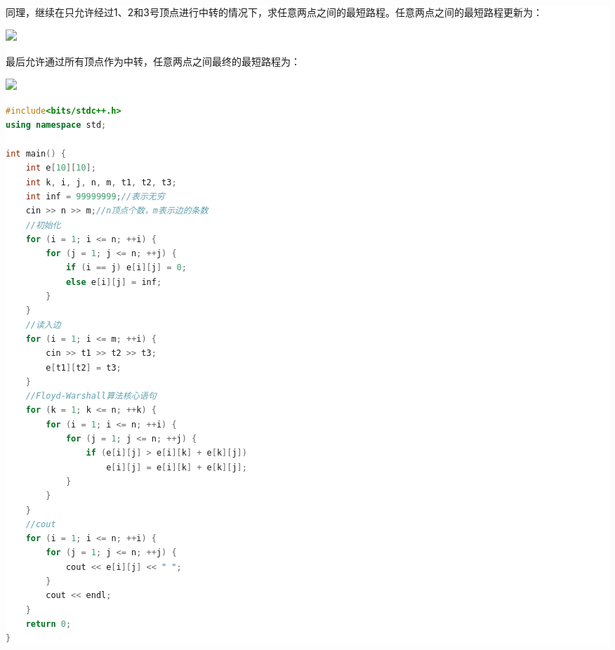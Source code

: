 同理，继续在只允许经过1、2和3号顶点进行中转的情况下，求任意两点之间的最短路程。任意两点之间的最短路程更新为：

![](https://s2.ax1x.com/2019/09/05/neuvRS.png)

 最后允许通过所有顶点作为中转，任意两点之间最终的最短路程为：

![](https://s2.ax1x.com/2019/09/05/neKprj.png)

```cpp
#include<bits/stdc++.h>
using namespace std;

int main() {
	int e[10][10];
	int k, i, j, n, m, t1, t2, t3;
	int inf = 99999999;//表示无穷
	cin >> n >> m;//n顶点个数，m表示边的条数
	//初始化
	for (i = 1; i <= n; ++i) {
		for (j = 1; j <= n; ++j) {
			if (i == j) e[i][j] = 0;
			else e[i][j] = inf;
		}
	}
	//读入边
	for (i = 1; i <= m; ++i) {
		cin >> t1 >> t2 >> t3;
		e[t1][t2] = t3;
	}
	//Floyd-Warshall算法核心语句
	for (k = 1; k <= n; ++k) {
		for (i = 1; i <= n; ++i) {
			for (j = 1; j <= n; ++j) {
				if (e[i][j] > e[i][k] + e[k][j])
					e[i][j] = e[i][k] + e[k][j];
			}
		}
	}
	//cout
	for (i = 1; i <= n; ++i) {
		for (j = 1; j <= n; ++j) {
			cout << e[i][j] << " ";
		}
		cout << endl;
	}
	return 0;
}
```
